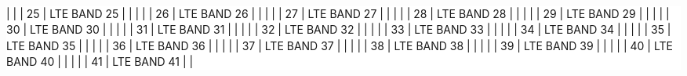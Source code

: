 |          |                                                         | 25   | LTE BAND 25   |                     |
|          |                                                         | 26   | LTE BAND 26   |                     |
|          |                                                         | 27   | LTE BAND 27   |                     |
|          |                                                         | 28   | LTE BAND 28   |                     |
|          |                                                         | 29   | LTE BAND 29   |                     |
|          |                                                         | 30   | LTE BAND 30   |                     |
|          |                                                         | 31   | LTE BAND 31   |                     |
|          |                                                         | 32   | LTE BAND 32   |                     |
|          |                                                         | 33   | LTE BAND 33   |                     |
|          |                                                         | 34   | LTE BAND 34   |                     |
|          |                                                         | 35   | LTE BAND 35   |                     |
|          |                                                         | 36   | LTE BAND 36   |                     |
|          |                                                         | 37   | LTE BAND 37   |                     |
|          |                                                         | 38   | LTE BAND 38   |                     |
|          |                                                         | 39   | LTE BAND 39   |                     |
|          |                                                         | 40   | LTE BAND 40   |                     |
|          |                                                         | 41   | LTE BAND 41   |                     |
